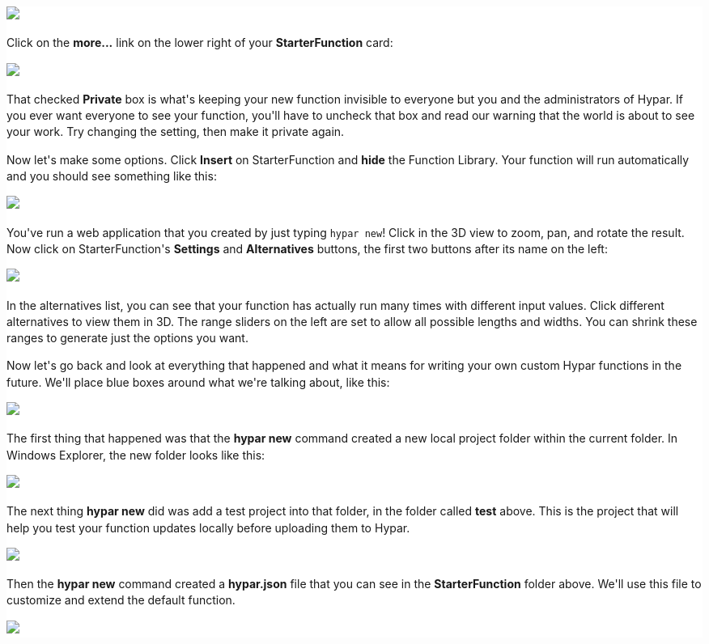 ![](./images/HyparStarterFunction2019.11.29.png)

Click on the **more...** link on the lower right of your **StarterFunction** card:

![](./images/HyparCardFlip2019.11.29.png)

<div style="page-break-after: always;"></div>

That checked **Private** box is what's keeping your new function invisible to everyone but you and the administrators of Hypar. If you ever want everyone to see your function, you'll have to uncheck that box and read our warning that the world is about to see your work. Try changing the setting, then make it private again.

Now let's make some options. Click **Insert** on StarterFunction and **hide** the Function Library. Your function will run automatically and you should see something like this:

![](./images/HyparStarterFunctionFirstRun2019.11.29.png)

<div style="page-break-after: always;"></div>

You've run a web application that you created by just typing `hypar new`! Click in the 3D view to zoom, pan, and rotate the result. Now click on StarterFunction's **Settings** and **Alternatives** buttons, the first two buttons after its name on the left:

![](./images/HyparOptions2019.11.29.png)

<div style="page-break-after: always;"></div>
In the alternatives list, you can see that your function has actually run many times with different input values. Click different alternatives to view them in 3D. The range sliders on the left are set to allow all possible lengths and widths. You can shrink these ranges to generate just the options you want.

Now let's go back and look at everything that happened and what it means for writing your own custom Hypar functions in the future. We'll place blue boxes around what we're talking about, like this:

![](./images/HyparStartFunctionCreate2019.06.16.png)

The first thing that happened was that the **hypar new** command created a new local project folder within the current folder. In Windows Explorer, the new folder looks like this:

![](./images/HyparStarterFolder2019.06.16.png)

The next thing **hypar new** did was add a test project into that folder, in the folder called **test** above. This is the project that will help you test your function updates locally before uploading them to Hypar.

![](./images/HyparStartFunctionTests2019.06.16.PNG)

<div style="page-break-after: always;"></div>

Then the **hypar new** command created a **hypar.json** file that you can see in the **StarterFunction** folder above. We'll use this file to customize and extend the default function.

![](./images/HyparJSONCreate019.06.16.png)
